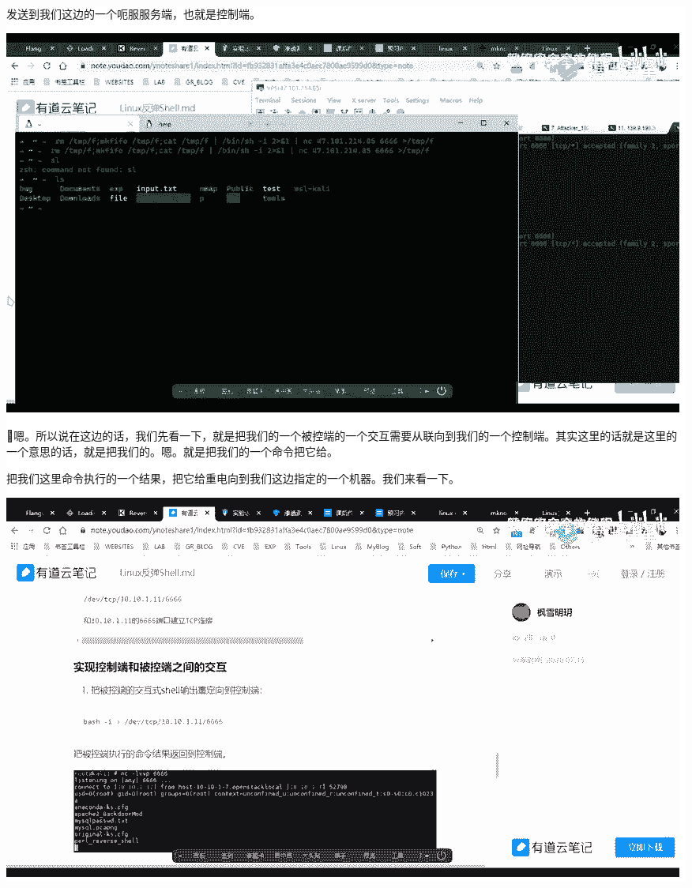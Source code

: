发送到我们这边的一个呃服服务端，也就是控制端。

![](img/9148f68e9475ffe7a7f3f0253707c061_142.png)

🤧嗯。所以说在这边的话，我们先看一下，就是把我们的一个被控端的一个交互需要从联向到我们的一个控制端。其实这里的话就是这里的一个意思的话，就是把我们的。嗯。就是把我们的一个命令把它给。

把我们这里命令执行的一个结果，把它给重电向到我们这边指定的一个机器。我们来看一下。

![](img/9148f68e9475ffe7a7f3f0253707c061_144.png)
